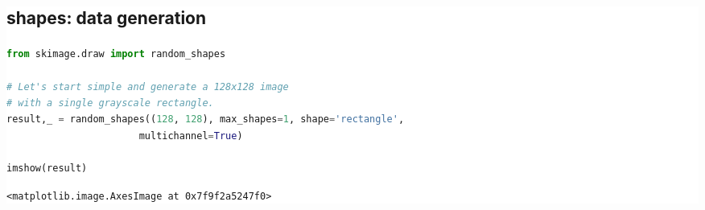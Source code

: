 
## shapes: data generation


```python
from skimage.draw import random_shapes

# Let's start simple and generate a 128x128 image
# with a single grayscale rectangle.
result,_ = random_shapes((128, 128), max_shapes=1, shape='rectangle',
                       multichannel=True)

imshow(result)
```




    <matplotlib.image.AxesImage at 0x7f9f2a5247f0>


